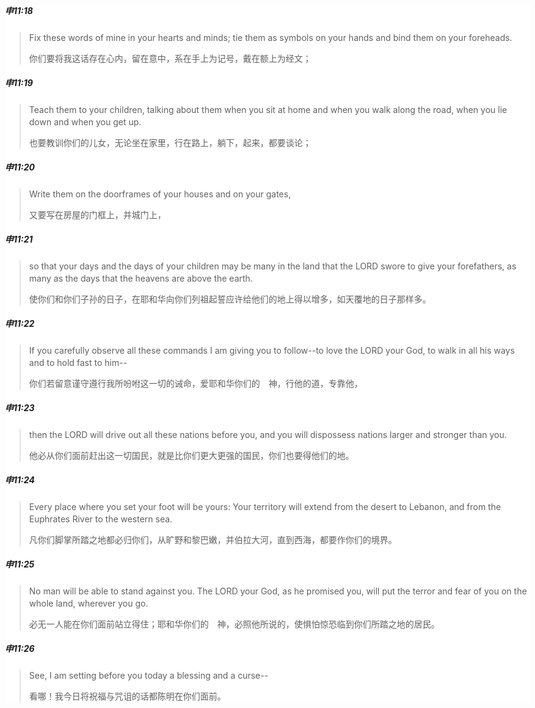 ##### 申11:18
> Fix these words of mine in your hearts and minds; tie them as symbols on your hands and bind them on your foreheads.
>
> 你们要将我这话存在心内，留在意中，系在手上为记号，戴在额上为经文；


##### 申11:19
> Teach them to your children, talking about them when you sit at home and when you walk along the road, when you lie down and when you get up.
>
> 也要教训你们的儿女，无论坐在家里，行在路上，躺下，起来，都要谈论；


##### 申11:20
> Write them on the doorframes of your houses and on your gates,
>
> 又要写在房屋的门框上，并城门上，


##### 申11:21
> so that your days and the days of your children may be many in the land that the LORD swore to give your forefathers, as many as the days that the heavens are above the earth.
>
> 使你们和你们子孙的日子，在耶和华向你们列祖起誓应许给他们的地上得以增多，如天覆地的日子那样多。


##### 申11:22
> If you carefully observe all these commands I am giving you to follow--to love the LORD your God, to walk in all his ways and to hold fast to him--
>
> 你们若留意谨守遵行我所吩咐这一切的诫命，爱耶和华你们的　神，行他的道，专靠他，


##### 申11:23
> then the LORD will drive out all these nations before you, and you will dispossess nations larger and stronger than you.
>
> 他必从你们面前赶出这一切国民，就是比你们更大更强的国民，你们也要得他们的地。


##### 申11:24
> Every place where you set your foot will be yours: Your territory will extend from the desert to Lebanon, and from the Euphrates River to the western sea.
>
> 凡你们脚掌所踏之地都必归你们，从旷野和黎巴嫩，并伯拉大河，直到西海，都要作你们的境界。


##### 申11:25
> No man will be able to stand against you. The LORD your God, as he promised you, will put the terror and fear of you on the whole land, wherever you go.
>
> 必无一人能在你们面前站立得住；耶和华你们的　神，必照他所说的，使惧怕惊恐临到你们所踏之地的居民。


##### 申11:26
> See, I am setting before you today a blessing and a curse--
>
> 看哪！我今日将祝福与咒诅的话都陈明在你们面前。
